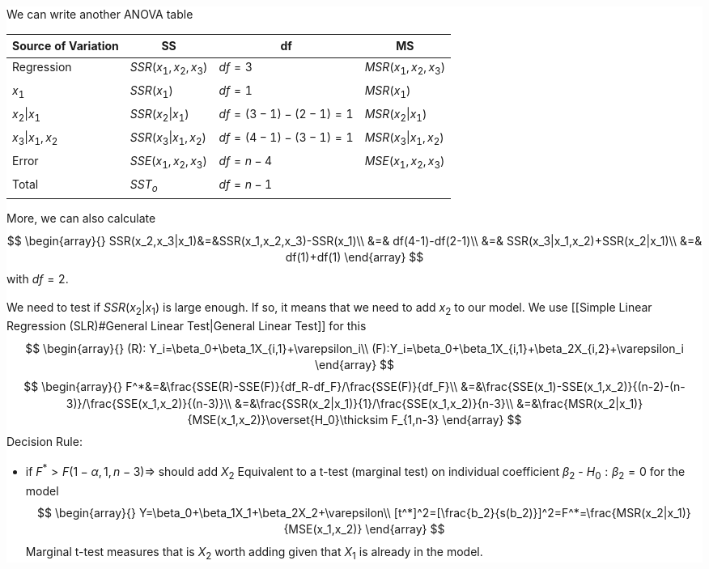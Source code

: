 We can write another ANOVA table

| Source of Variation | SS                      | df                 | MS                      |
| ------------------- | ----------------------- | ------------------ | ----------------------- |
| Regression          | $SSR(x_1,x_2,x_3)$      | $df=3$             | $MSR(x_1,x_2,x_3)$      |
| $x_1$               | $SSR(x_1)$              | $df=1$             | $MSR(x_1)$              |
| $x_2\vert x_1$      | $SSR(x_2\vert x_1)$     | $df=(3-1)-(2-1)=1$ | $MSR(x_2\vert x_1)$     |
| $x_3\vert x_1,x_2$  | $SSR(x_3\vert x_1,x_2)$ | $df=(4-1)-(3-1)=1$ | $MSR(x_3\vert x_1,x_2)$ |
| Error               | $SSE(x_1,x_2,x_3)$      | $df=n-4$           | $MSE(x_1,x_2,x_3)$      |
| Total               | $SST_o$                 | $df=n-1$           |                         |
More, we can also calculate
$$
\begin{array}{}
SSR(x_2,x_3|x_1)&=&SSR(x_1,x_2,x_3)-SSR(x_1)\\
&=& df(4-1)-df(2-1)\\
&=& SSR(x_3|x_1,x_2)+SSR(x_2|x_1)\\
&=& df(1)+df(1)
\end{array}
$$
with $df=2$.

We need to test if $SSR(x_2|x_1)$ is large enough. If so, it means that we need to add $x_2$ to our model. We use [[Simple Linear Regression (SLR)#General Linear Test|General Linear Test]] for this
$$
\begin{array}{}
(R): Y_i=\beta_0+\beta_1X_{i,1}+\varepsilon_i\\
(F):Y_i=\beta_0+\beta_1X_{i,1}+\beta_2X_{i,2}+\varepsilon_i
\end{array}
$$
$$
\begin{array}{}
F^*&=&\frac{SSE(R)-SSE(F)}{df_R-df_F}/\frac{SSE(F)}{df_F}\\
&=&\frac{SSE(x_1)-SSE(x_1,x_2)}{(n-2)-(n-3)}/\frac{SSE(x_1,x_2)}{(n-3)}\\
&=&\frac{SSR(x_2|x_1)}{1}/\frac{SSE(x_1,x_2)}{n-3}\\
&=&\frac{MSR(x_2|x_1)}{MSE(x_1,x_2)}\overset{H_0}\thicksim F_{1,n-3}
\end{array}
$$
Decision Rule:
- if $F^*>F(1-\alpha,1,n-3)\Rightarrow$ should add $X_2$ 
	Equivalent to a t-test (marginal test) on individual coefficient $\beta_2$ - $H_0:\beta_2=0$ for the model
$$
\begin{array}{}
Y=\beta_0+\beta_1X_1+\beta_2X_2+\varepsilon\\
[t^*]^2=[\frac{b_2}{s(b_2)}]^2=F^*=\frac{MSR(x_2|x_1)}{MSE(x_1,x_2)}
\end{array}
$$
	Marginal t-test measures that is $X_2$ worth adding given that $X_1$ is already in the model.
